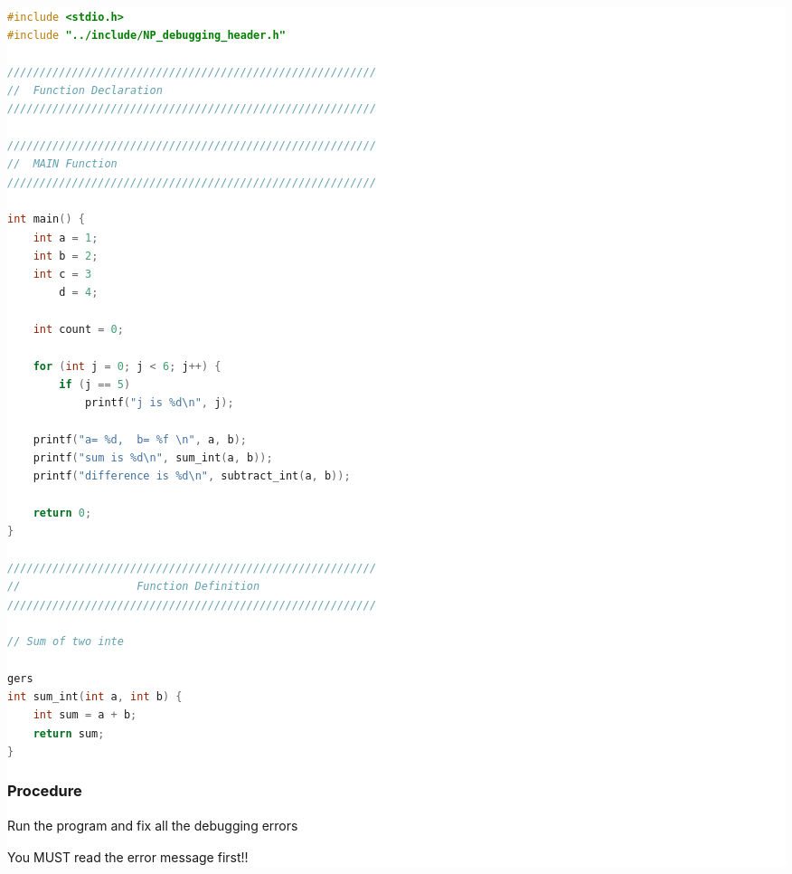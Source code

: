 ```cpp
#include <stdio.h>
#include "../include/NP_debugging_header.h"

/////////////////////////////////////////////////////////
//	Function Declaration
/////////////////////////////////////////////////////////

/////////////////////////////////////////////////////////
//	MAIN Function
/////////////////////////////////////////////////////////

int main() {
	int a = 1;
	int b = 2;
	int c = 3
		d = 4;

	int count = 0;

	for (int j = 0; j < 6; j++) {
		if (j == 5)
			printf("j is %d\n", j);

	printf("a= %d,  b= %f \n", a, b);
	printf("sum is %d\n", sum_int(a, b));
	printf("difference is %d\n", subtract_int(a, b));

	return 0;
}

/////////////////////////////////////////////////////////
//					Function Definition
/////////////////////////////////////////////////////////

// Sum of two inte

gers
int sum_int(int a, int b) {
	int sum = a + b;
	return sum;
}
```

### Procedure

Run the program and fix all the debugging errors

You MUST read the error message first!!
